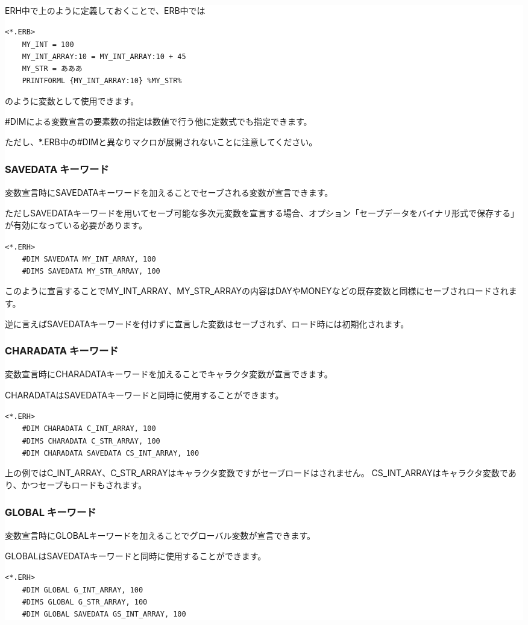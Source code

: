 ERH中で上のように定義しておくことで、ERB中では

```
<*.ERB>
	MY_INT = 100
	MY_INT_ARRAY:10 = MY_INT_ARRAY:10 + 45
	MY_STR = あああ
	PRINTFORML {MY_INT_ARRAY:10} %MY_STR%
```

のように変数として使用できます。

\#DIMによる変数宣言の要素数の指定は数値で行う他に定数式でも指定できます。

ただし、\*.ERB中の#DIMと異なりマクロが展開されないことに注意してください。

### SAVEDATA キーワード

変数宣言時にSAVEDATAキーワードを加えることでセーブされる変数が宣言できます。

ただしSAVEDATAキーワードを用いてセーブ可能な多次元変数を宣言する場合、オプション「セーブデータをバイナリ形式で保存する」が有効になっている必要があります。

```
<*.ERH>
	#DIM SAVEDATA MY_INT_ARRAY, 100
	#DIMS SAVEDATA MY_STR_ARRAY, 100
```

このように宣言することでMY_INT_ARRAY、MY_STR_ARRAYの内容はDAYやMONEYなどの既存変数と同様にセーブされロードされます。

逆に言えばSAVEDATAキーワードを付けずに宣言した変数はセーブされず、ロード時には初期化されます。

### CHARADATA キーワード

変数宣言時にCHARADATAキーワードを加えることでキャラクタ変数が宣言できます。

CHARADATAはSAVEDATAキーワードと同時に使用することができます。

```
<*.ERH>
	#DIM CHARADATA C_INT_ARRAY, 100
	#DIMS CHARADATA C_STR_ARRAY, 100
	#DIM CHARADATA SAVEDATA CS_INT_ARRAY, 100
```

上の例ではC_INT_ARRAY、C_STR_ARRAYはキャラクタ変数ですがセーブロードはされません。
CS_INT_ARRAYはキャラクタ変数であり、かつセーブもロードもされます。

### GLOBAL キーワード

変数宣言時にGLOBALキーワードを加えることでグローバル変数が宣言できます。

GLOBALはSAVEDATAキーワードと同時に使用することができます。

```
<*.ERH>
	#DIM GLOBAL G_INT_ARRAY, 100
	#DIMS GLOBAL G_STR_ARRAY, 100
	#DIM GLOBAL SAVEDATA GS_INT_ARRAY, 100
```
